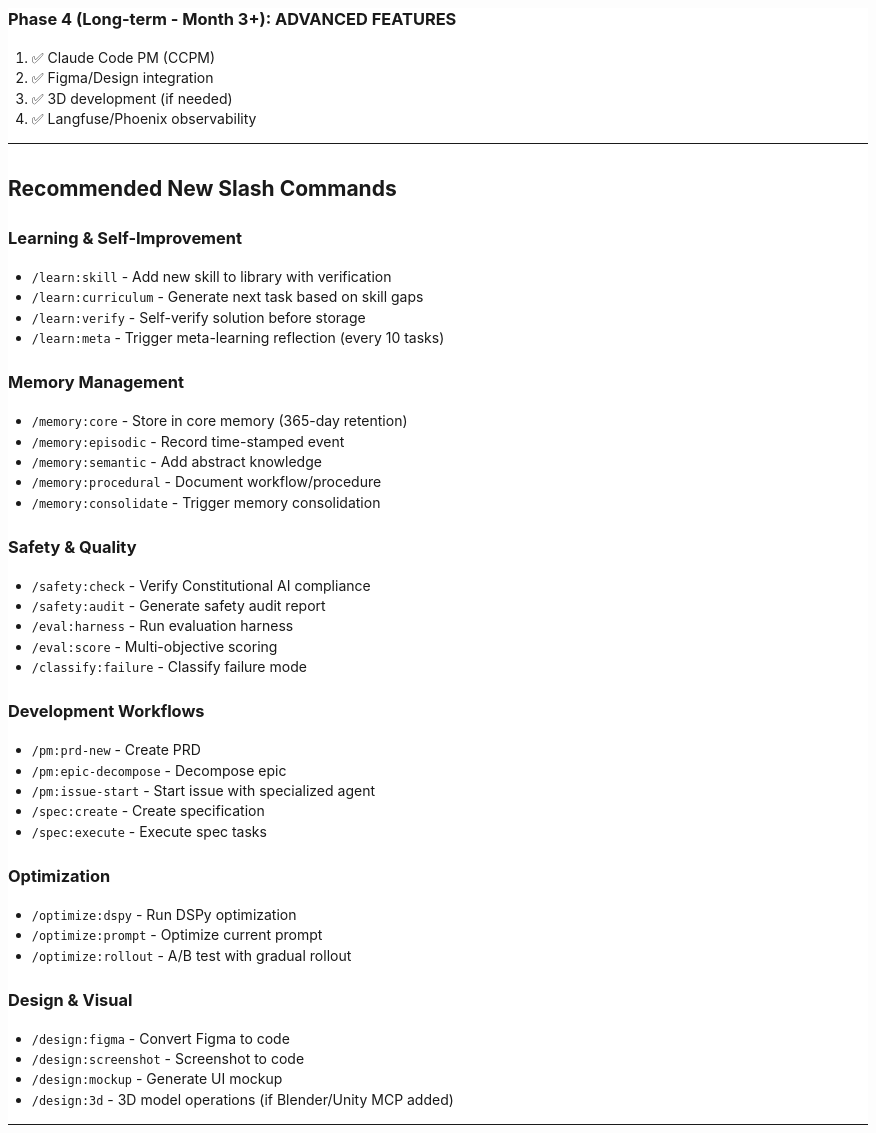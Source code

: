 ### Phase 4 (Long-term - Month 3+): ADVANCED FEATURES
1. ✅ Claude Code PM (CCPM)
2. ✅ Figma/Design integration
3. ✅ 3D development (if needed)
4. ✅ Langfuse/Phoenix observability

---

## Recommended New Slash Commands

### Learning & Self-Improvement
- `/learn:skill` - Add new skill to library with verification
- `/learn:curriculum` - Generate next task based on skill gaps
- `/learn:verify` - Self-verify solution before storage
- `/learn:meta` - Trigger meta-learning reflection (every 10 tasks)

### Memory Management
- `/memory:core` - Store in core memory (365-day retention)
- `/memory:episodic` - Record time-stamped event
- `/memory:semantic` - Add abstract knowledge
- `/memory:procedural` - Document workflow/procedure
- `/memory:consolidate` - Trigger memory consolidation

### Safety & Quality
- `/safety:check` - Verify Constitutional AI compliance
- `/safety:audit` - Generate safety audit report
- `/eval:harness` - Run evaluation harness
- `/eval:score` - Multi-objective scoring
- `/classify:failure` - Classify failure mode

### Development Workflows
- `/pm:prd-new` - Create PRD
- `/pm:epic-decompose` - Decompose epic
- `/pm:issue-start` - Start issue with specialized agent
- `/spec:create` - Create specification
- `/spec:execute` - Execute spec tasks

### Optimization
- `/optimize:dspy` - Run DSPy optimization
- `/optimize:prompt` - Optimize current prompt
- `/optimize:rollout` - A/B test with gradual rollout

### Design & Visual
- `/design:figma` - Convert Figma to code
- `/design:screenshot` - Screenshot to code
- `/design:mockup` - Generate UI mockup
- `/design:3d` - 3D model operations (if Blender/Unity MCP added)

---
